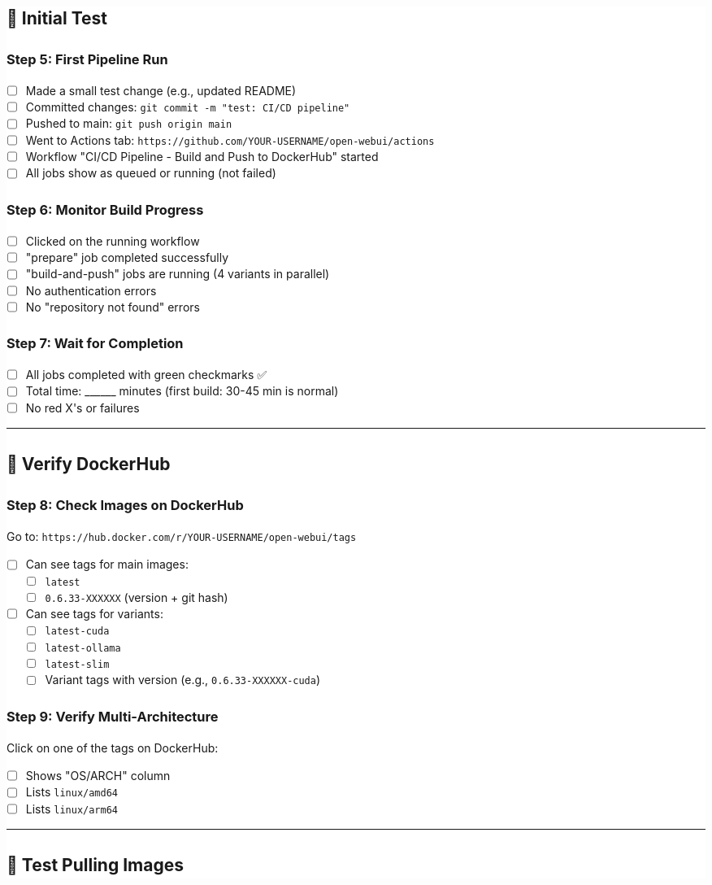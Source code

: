 
## 🧪 Initial Test

### Step 5: First Pipeline Run
- [ ] Made a small test change (e.g., updated README)
- [ ] Committed changes: `git commit -m "test: CI/CD pipeline"`
- [ ] Pushed to main: `git push origin main`
- [ ] Went to Actions tab: `https://github.com/YOUR-USERNAME/open-webui/actions`
- [ ] Workflow "CI/CD Pipeline - Build and Push to DockerHub" started
- [ ] All jobs show as queued or running (not failed)

### Step 6: Monitor Build Progress
- [ ] Clicked on the running workflow
- [ ] "prepare" job completed successfully
- [ ] "build-and-push" jobs are running (4 variants in parallel)
- [ ] No authentication errors
- [ ] No "repository not found" errors

### Step 7: Wait for Completion
- [ ] All jobs completed with green checkmarks ✅
- [ ] Total time: ______ minutes (first build: 30-45 min is normal)
- [ ] No red X's or failures

---

## 🐳 Verify DockerHub

### Step 8: Check Images on DockerHub
Go to: `https://hub.docker.com/r/YOUR-USERNAME/open-webui/tags`

- [ ] Can see tags for main images:
  - [ ] `latest`
  - [ ] `0.6.33-XXXXXX` (version + git hash)
- [ ] Can see tags for variants:
  - [ ] `latest-cuda`
  - [ ] `latest-ollama`
  - [ ] `latest-slim`
  - [ ] Variant tags with version (e.g., `0.6.33-XXXXXX-cuda`)

### Step 9: Verify Multi-Architecture
Click on one of the tags on DockerHub:
- [ ] Shows "OS/ARCH" column
- [ ] Lists `linux/amd64`
- [ ] Lists `linux/arm64`

---

## 🚀 Test Pulling Images
